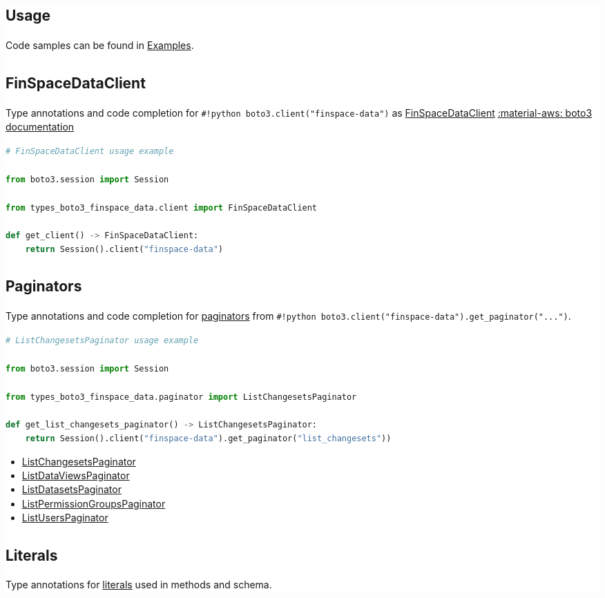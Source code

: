 ## Usage

Code samples can be found in [Examples](./usage.md).

## FinSpaceDataClient

Type annotations and code completion for  `#!python boto3.client("finspace-data")` as [FinSpaceDataClient](./client.md)
[:material-aws: boto3 documentation](https://boto3.amazonaws.com/v1/documentation/api/latest/reference/services/finspace-data.html#FinSpaceData.Client)

```python
# FinSpaceDataClient usage example

from boto3.session import Session

from types_boto3_finspace_data.client import FinSpaceDataClient

def get_client() -> FinSpaceDataClient:
    return Session().client("finspace-data")
```


## Paginators

Type annotations and code completion for [paginators](./paginators.md)
from `#!python boto3.client("finspace-data").get_paginator("...")`.

```python
# ListChangesetsPaginator usage example

from boto3.session import Session

from types_boto3_finspace_data.paginator import ListChangesetsPaginator

def get_list_changesets_paginator() -> ListChangesetsPaginator:
    return Session().client("finspace-data").get_paginator("list_changesets"))
```

- [ListChangesetsPaginator](./paginators.md#listchangesetspaginator)
- [ListDataViewsPaginator](./paginators.md#listdataviewspaginator)
- [ListDatasetsPaginator](./paginators.md#listdatasetspaginator)
- [ListPermissionGroupsPaginator](./paginators.md#listpermissiongroupspaginator)
- [ListUsersPaginator](./paginators.md#listuserspaginator)









## Literals

Type annotations for [literals](./literals.md) used in methods and schema.
